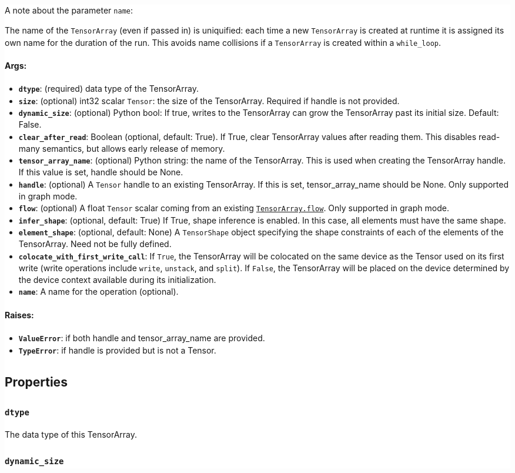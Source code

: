 A note about the parameter `name`:

The name of the `TensorArray` (even if passed in) is uniquified: each time
a new `TensorArray` is created at runtime it is assigned its own name for
the duration of the run.  This avoids name collisions if a `TensorArray`
is created within a `while_loop`.

#### Args:


* <b>`dtype`</b>: (required) data type of the TensorArray.
* <b>`size`</b>: (optional) int32 scalar `Tensor`: the size of the TensorArray.
  Required if handle is not provided.
* <b>`dynamic_size`</b>: (optional) Python bool: If true, writes to the TensorArray
  can grow the TensorArray past its initial size.  Default: False.
* <b>`clear_after_read`</b>: Boolean (optional, default: True).  If True, clear
  TensorArray values after reading them.  This disables read-many
  semantics, but allows early release of memory.
* <b>`tensor_array_name`</b>: (optional) Python string: the name of the TensorArray.
  This is used when creating the TensorArray handle.  If this value is
  set, handle should be None.
* <b>`handle`</b>: (optional) A `Tensor` handle to an existing TensorArray.  If this
  is set, tensor_array_name should be None. Only supported in graph mode.
* <b>`flow`</b>: (optional) A float `Tensor` scalar coming from an existing
  <a href="../tf/TensorArray.md#flow"><code>TensorArray.flow</code></a>. Only supported in graph mode.
* <b>`infer_shape`</b>: (optional, default: True) If True, shape inference
  is enabled.  In this case, all elements must have the same shape.
* <b>`element_shape`</b>: (optional, default: None) A `TensorShape` object specifying
  the shape constraints of each of the elements of the TensorArray.
  Need not be fully defined.
* <b>`colocate_with_first_write_call`</b>: If `True`, the TensorArray will be
  colocated on the same device as the Tensor used on its first write
  (write operations include `write`, `unstack`, and `split`).  If `False`,
  the TensorArray will be placed on the device determined by the
  device context available during its initialization.
* <b>`name`</b>: A name for the operation (optional).


#### Raises:


* <b>`ValueError`</b>: if both handle and tensor_array_name are provided.
* <b>`TypeError`</b>: if handle is provided but is not a Tensor.



## Properties

<h3 id="dtype"><code>dtype</code></h3>

The data type of this TensorArray.


<h3 id="dynamic_size"><code>dynamic_size</code></h3>
